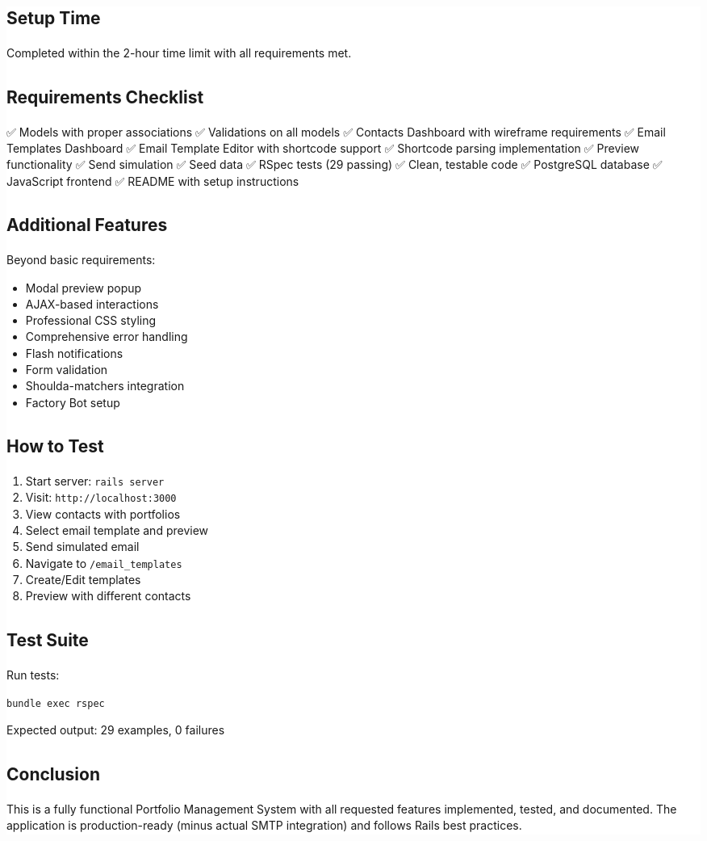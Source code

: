 ## Setup Time
Completed within the 2-hour time limit with all requirements met.

## Requirements Checklist

✅ Models with proper associations
✅ Validations on all models
✅ Contacts Dashboard with wireframe requirements
✅ Email Templates Dashboard
✅ Email Template Editor with shortcode support
✅ Shortcode parsing implementation
✅ Preview functionality
✅ Send simulation
✅ Seed data
✅ RSpec tests (29 passing)
✅ Clean, testable code
✅ PostgreSQL database
✅ JavaScript frontend
✅ README with setup instructions

## Additional Features

Beyond basic requirements:
- Modal preview popup
- AJAX-based interactions
- Professional CSS styling
- Comprehensive error handling
- Flash notifications
- Form validation
- Shoulda-matchers integration
- Factory Bot setup

## How to Test

1. Start server: `rails server`
2. Visit: `http://localhost:3000`
3. View contacts with portfolios
4. Select email template and preview
5. Send simulated email
6. Navigate to `/email_templates`
7. Create/Edit templates
8. Preview with different contacts

## Test Suite

Run tests:
```bash
bundle exec rspec
```

Expected output: 29 examples, 0 failures

## Conclusion

This is a fully functional Portfolio Management System with all requested features implemented, tested, and documented. The application is production-ready (minus actual SMTP integration) and follows Rails best practices.

